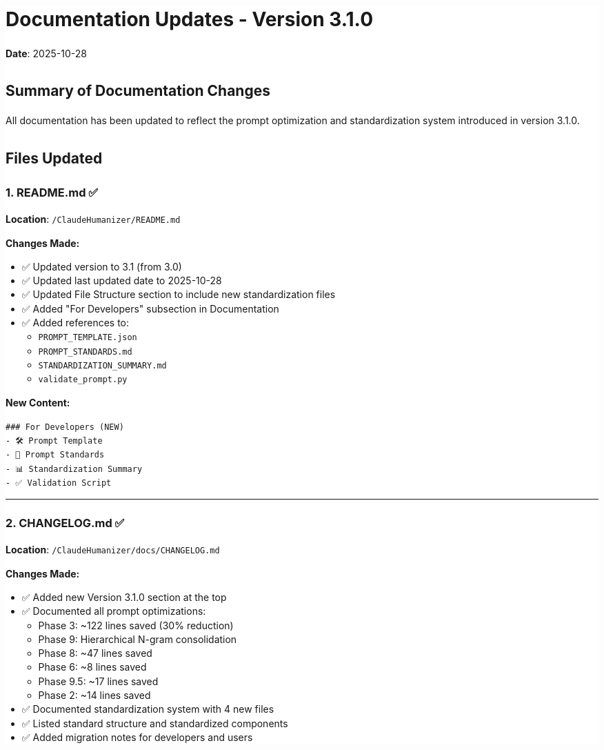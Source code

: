 # Documentation Updates - Version 3.1.0

**Date**: 2025-10-28

## Summary of Documentation Changes

All documentation has been updated to reflect the prompt optimization and standardization system introduced in version 3.1.0.

## Files Updated

### 1. README.md ✅
**Location**: `/ClaudeHumanizer/README.md`

**Changes Made:**
- ✅ Updated version to 3.1 (from 3.0)
- ✅ Updated last updated date to 2025-10-28
- ✅ Updated File Structure section to include new standardization files
- ✅ Added "For Developers" subsection in Documentation
- ✅ Added references to:
  - `PROMPT_TEMPLATE.json`
  - `PROMPT_STANDARDS.md`
  - `STANDARDIZATION_SUMMARY.md`
  - `validate_prompt.py`

**New Content:**
```
### For Developers (NEW)
- 🛠️ Prompt Template
- 📐 Prompt Standards
- 📊 Standardization Summary
- ✅ Validation Script
```

---

### 2. CHANGELOG.md ✅
**Location**: `/ClaudeHumanizer/docs/CHANGELOG.md`

**Changes Made:**
- ✅ Added new Version 3.1.0 section at the top
- ✅ Documented all prompt optimizations:
  - Phase 3: ~122 lines saved (30% reduction)
  - Phase 9: Hierarchical N-gram consolidation
  - Phase 8: ~47 lines saved
  - Phase 6: ~8 lines saved
  - Phase 9.5: ~17 lines saved
  - Phase 2: ~14 lines saved
- ✅ Documented standardization system with 4 new files
- ✅ Listed standard structure and standardized components
- ✅ Added migration notes for developers and users
